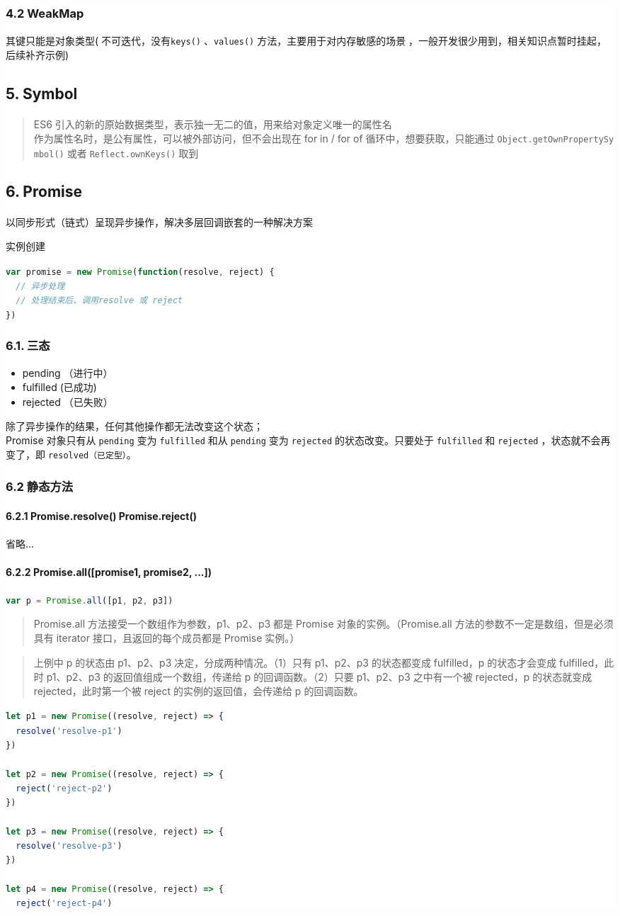 
### 4.2 WeakMap

其键只能是对象类型( 不可迭代，没有`keys()` 、`values()` 方法，主要用于对内存敏感的场景 ，一般开发很少用到，相关知识点暂时挂起，后续补齐示例)

## 5. Symbol

> ES6 引入的新的原始数据类型，表示独一无二的值，用来给对象定义唯一的属性名  
> 作为属性名时，是公有属性，可以被外部访问，但不会出现在 for in / for of 循环中，想要获取，只能通过 `Object.getOwnPropertySymbol()` 或者 `Reflect.ownKeys()` 取到

## 6. Promise

以同步形式（链式）呈现异步操作，解决多层回调嵌套的一种解决方案

实例创建

```js
var promise = new Promise(function(resolve, reject) {
  // 异步处理
  // 处理结束后、调用resolve 或 reject
})
```

### 6.1. 三态

- pending （进行中）
- fulfilled (已成功)
- rejected （已失败）

除了异步操作的结果，任何其他操作都无法改变这个状态；  
Promise 对象只有从 `pending` 变为 `fulfilled` 和从 `pending` 变为 `rejected` 的状态改变。只要处于 `fulfilled` 和 `rejected` ，状态就不会再变了，即 `resolved（已定型）`。

### 6.2 静态方法

#### 6.2.1 Promise.resolve() Promise.reject()

省略...

#### 6.2.2 Promise.all([promise1, promise2, ...])

```js
var p = Promise.all([p1, p2, p3])
```

> Promise.all 方法接受一个数组作为参数，p1、p2、p3 都是 Promise 对象的实例。（Promise.all 方法的参数不一定是数组，但是必须具有 iterator 接口，且返回的每个成员都是 Promise 实例。）

> 上例中 p 的状态由 p1、p2、p3 决定，分成两种情况。（1）只有 p1、p2、p3 的状态都变成 fulfilled，p 的状态才会变成 fulfilled，此时 p1、p2、p3 的返回值组成一个数组，传递给 p 的回调函数。（2）只要 p1、p2、p3 之中有一个被 rejected，p 的状态就变成 rejected，此时第一个被 reject 的实例的返回值，会传递给 p 的回调函数。

```js
let p1 = new Promise((resolve, reject) => {
  resolve('resolve-p1')
})

let p2 = new Promise((resolve, reject) => {
  reject('reject-p2')
})

let p3 = new Promise((resolve, reject) => {
  resolve('resolve-p3')
})

let p4 = new Promise((resolve, reject) => {
  reject('reject-p4')
```